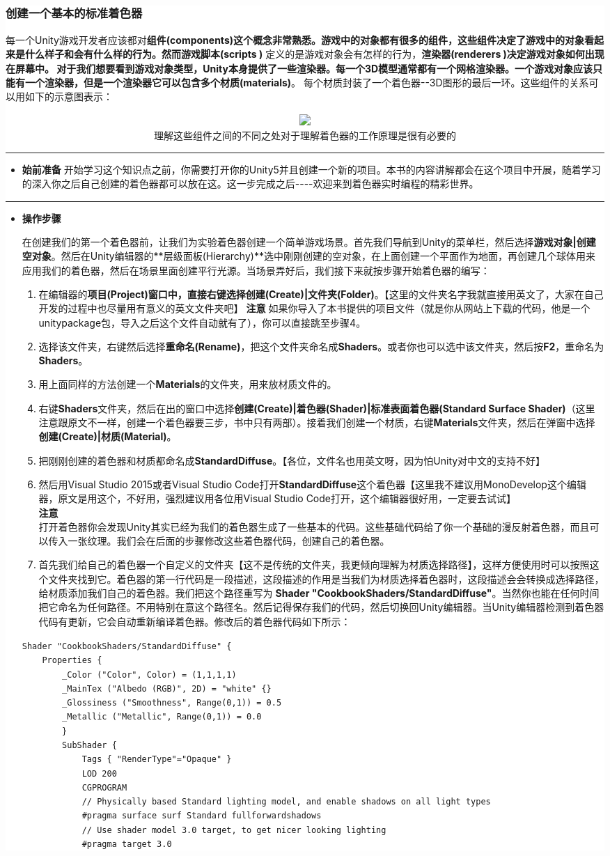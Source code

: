 <span id="CBSS"></span>

### 创建一个基本的标准着色器

每一个Unity游戏开发者应该都对**组件(components)**这个概念非常熟悉。游戏中的对象都有很多的组件，这些组件决定了游戏中的对象看起来是什么样子和会有什么样的行为。然而**游戏脚本(scripts )** 定义的是游戏对象会有怎样的行为，**渲染器(renderers )**决定游戏对象如何出现在屏幕中。 对于我们想要看到游戏对象类型，Unity本身提供了一些渲染器。每一个3D模型通常都有一个网格渲染器。一个游戏对象应该只能有一个渲染器，但是一个渲染器它可以包含多个**材质(materials)**。 每个材质封装了一个着色器--3D图形的最后一环。这些组件的关系可以用如下的示意图表示：

<div align=center><img src="https://linkliu.github.io/game-tech-post/assets/img/shader_book/diagram1.png"/></div>



<center>理解这些组件之间的不同之处对于理解着色器的工作原理是很有必要的</center>

***

<span id="CBSS_getting_ready">


- **始前准备**
  开始学习这个知识点之前，你需要打开你的Unity5并且创建一个新的项目。本书的内容讲解都会在这个项目中开展，随着学习的深入你之后自己创建的着色器都可以放在这。这一步完成之后----欢迎来到着色器实时编程的精彩世界。 

***

<span id="CBSS_how_to_do_it">


- **操作步骤**

  在创建我们的第一个着色器前，让我们为实验着色器创建一个简单游戏场景。首先我们导航到Unity的菜单栏，然后选择**游戏对象\|创建空对象**。然后在Unity编辑器的**层级面板(Hierarchy)**选中刚刚创建的空对象，在上面创建一个平面作为地面，再创建几个球体用来应用我们的着色器，然后在场景里面创建平行光源。当场景弄好后，我们接下来就按步骤开始着色器的编写： 

  1. 在编辑器的**项目(Project)**窗口中，直接右键选择**创建(Create)\|文件夹(Folder)**。【这里的文件夹名字我就直接用英文了，大家在自己开发的过程中也尽量用有意义的英文文件夹吧】
     **注意**
     如果你导入了本书提供的项目文件（就是你从网站上下载的代码，他是一个unitypackage包，导入之后这个文件自动就有了），你可以直接跳至步骤4。
     
  2. 选择该文件夹，右键然后选择**重命名(Rename)**，把这个文件夹命名成**Shaders**。或者你也可以选中该文件夹，然后按**F2**，重命名为**Shaders**。
  
  3. 用上面同样的方法创建一个**Materials**的文件夹，用来放材质文件的。
  
  4. 右键**Shaders**文件夹，然后在出的窗口中选择**创建(Create)\|着色器(Shader)\|标准表面着色器(Standard Surface Shader)**（这里注意跟原文不一样，创建一个着色器要三步，书中只有两部）。接着我们创建一个材质，右键**Materials**文件夹，然后在弹窗中选择**创建(Create)\|材质(Material)**。
  
  5. 把刚刚创建的着色器和材质都命名成**StandardDiffuse**。【各位，文件名也用英文呀，因为怕Unity对中文的支持不好】
  
  6. 然后用Visual Studio 2015或者Visual Studio Code打开**StandardDiffuse**这个着色器【这里我不建议用MonoDevelop这个编辑器，原文是用这个，不好用，强烈建议用各位用Visual Studio Code打开，这个编辑器很好用，一定要去试试】   
   **注意**  
   打开着色器你会发现Unity其实已经为我们的着色器生成了一些基本的代码。这些基础代码给了你一个基础的漫反射着色器，而且可以传入一张纹理。我们会在后面的步骤修改这些着色器代码，创建自己的着色器。
      
  7. 首先我们给自己的着色器一个自定义的文件夹【这不是传统的文件夹，我更倾向理解为材质选择路径】，这样方便使用时可以按照这个文件夹找到它。着色器的第一行代码是一段描述，这段描述的作用是当我们为材质选择着色器时，这段描述会会转换成选择路径，给材质添加我们自己的着色器。我们把这个路径重写为 **Shader "CookbookShaders/StandardDiffuse"**。当然你也能在任何时间把它命名为任何路径。不用特别在意这个路径名。然后记得保存我们的代码，然后切换回Unity编辑器。当Unity编辑器检测到着色器代码有更新，它会自动重新编译着色器。修改后的着色器代码如下所示：
	``` 
	Shader "CookbookShaders/StandardDiffuse" {
		Properties {
			_Color ("Color", Color) = (1,1,1,1)
			_MainTex ("Albedo (RGB)", 2D) = "white" {}
			_Glossiness ("Smoothness", Range(0,1)) = 0.5
			_Metallic ("Metallic", Range(0,1)) = 0.0
			}
			SubShader {
				Tags { "RenderType"="Opaque" }
				LOD 200
				CGPROGRAM
				// Physically based Standard lighting model, and enable shadows on all light types
				#pragma surface surf Standard fullforwardshadows
				// Use shader model 3.0 target, to get nicer looking lighting
				#pragma target 3.0